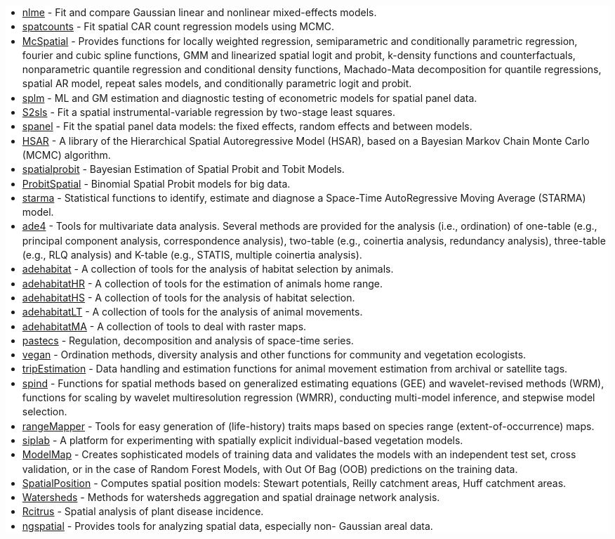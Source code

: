 * [nlme](https://cran.r-project.org/web/packages/nlme/index.html) - Fit and compare Gaussian linear and nonlinear mixed-effects models.
* [spatcounts](https://cran.r-project.org/web/packages/spatcounts/index.html) - Fit spatial CAR count regression models using MCMC.
* [McSpatial](https://cran.r-project.org/web/packages/McSpatial/index.html) - Provides functions for locally weighted regression, semiparametric and conditionally parametric regression, fourier and cubic spline functions, GMM and linearized spatial logit and probit, k-density functions and counterfactuals, nonparametric quantile regression and conditional density functions, Machado-Mata decomposition for quantile regressions, spatial AR model, repeat sales models, and conditionally parametric logit and probit.
* [splm](https://cran.r-project.org/web/packages/splm/index.html) - ML and GM estimation and diagnostic testing of econometric models for spatial panel data.
* [S2sls](https://cran.r-project.org/web/packages/S2sls/index.html) - Fit a spatial instrumental-variable regression by two-stage least squares.
* [spanel](https://cran.r-project.org/web/packages/spanel/index.html) - Fit the spatial panel data models: the fixed effects, random effects and between models.
* [HSAR](https://cran.r-project.org/web/packages/HSAR/index.html) - A library of the Hierarchical Spatial Autoregressive Model (HSAR), based on a Bayesian Markov Chain Monte Carlo (MCMC) algorithm.
* [spatialprobit](https://cran.r-project.org/web/packages/spatialprobit/index.html) - Bayesian Estimation of Spatial Probit and Tobit Models.
* [ProbitSpatial](https://cran.r-project.org/web/packages/ProbitSpatial/index.html) - Binomial Spatial Probit models for big data.
* [starma](https://cran.r-project.org/web/packages/starma/index.html) - Statistical functions to identify, estimate and diagnose a Space-Time AutoRegressive Moving Average (STARMA) model.
* [ade4](https://cran.r-project.org/web/packages/ade4/index.html) - Tools for multivariate data analysis. Several methods are provided for the analysis (i.e., ordination) of one-table (e.g., principal component analysis, correspondence analysis), two-table (e.g., coinertia analysis, redundancy analysis), three-table (e.g., RLQ analysis) and K-table (e.g., STATIS, multiple coinertia analysis).
* [adehabitat](https://cran.r-project.org/web/packages/adehabitat/index.html) - A collection of tools for the analysis of habitat selection by animals.
* [adehabitatHR](https://cran.r-project.org/web/packages/adehabitatHR/index.html) - A collection of tools for the estimation of animals home range.
* [adehabitatHS](https://cran.r-project.org/web/packages/adehabitatHS/index.html) - A collection of tools for the analysis of habitat selection.
* [adehabitatLT](https://cran.r-project.org/web/packages/adehabitatLT/index.html) - A collection of tools for the analysis of animal movements.
* [adehabitatMA](https://cran.r-project.org/web/packages/adehabitatMA/index.html) - A collection of tools to deal with raster maps.
* [pastecs](https://cran.r-project.org/web/packages/pastecs/index.html) - Regulation, decomposition and analysis of space-time series.
* [vegan](https://cran.r-project.org/web/packages/vegan/index.html) - Ordination methods, diversity analysis and other functions for community and vegetation ecologists.
* [tripEstimation](https://cran.r-project.org/web/packages/tripEstimation/index.html) - Data handling and estimation functions for animal movement estimation from archival or satellite tags.
* [spind](https://cran.r-project.org/web/packages/spind/index.html) - Functions for spatial methods based on generalized estimating equations (GEE) and wavelet-revised methods (WRM), functions for scaling by wavelet multiresolution regression (WMRR), conducting multi-model inference, and stepwise model selection.
* [rangeMapper](https://cran.r-project.org/web/packages/rangeMapper/index.html) - Tools for easy generation of (life-history) traits maps based on species range (extent-of-occurrence) maps.
* [siplab](https://cran.r-project.org/web/packages/siplab/index.html) - A platform for experimenting with spatially explicit individual-based vegetation models.
* [ModelMap](https://cran.r-project.org/web/packages/ModelMap/index.html) - Creates sophisticated models of training data and validates the models with an independent test set, cross validation, or in the case of Random Forest Models, with Out Of Bag (OOB) predictions on the training data. 
* [SpatialPosition](https://cran.r-project.org/web/packages/SpatialPosition/index.html) - Computes spatial position models: Stewart potentials, Reilly catchment areas, Huff catchment areas.
* [Watersheds](https://cran.r-project.org/web/packages/Watersheds/index.html) - Methods for watersheds aggregation and spatial drainage network analysis.
* [Rcitrus](http://www.leg.ufpr.br/Rcitrus/) - Spatial analysis of plant disease incidence.
* [ngspatial](https://cran.r-project.org/web/packages/ngspatial/index.html) - Provides tools for analyzing spatial data, especially non- Gaussian areal data.